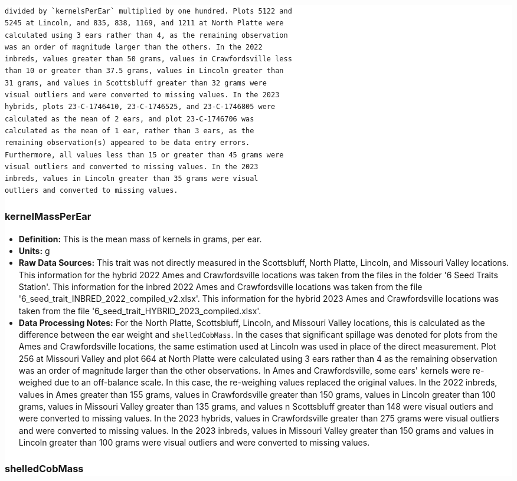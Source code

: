     divided by `kernelsPerEar` multiplied by one hundred. Plots 5122 and
    5245 at Lincoln, and 835, 838, 1169, and 1211 at North Platte were
    calculated using 3 ears rather than 4, as the remaining observation
    was an order of magnitude larger than the others. In the 2022
    inbreds, values greater than 50 grams, values in Crawfordsville less
    than 10 or greater than 37.5 grams, values in Lincoln greater than
    31 grams, and values in Scottsbluff greater than 32 grams were
    visual outliers and were converted to missing values. In the 2023
    hybrids, plots 23-C-1746410, 23-C-1746525, and 23-C-1746805 were
    calculated as the mean of 2 ears, and plot 23-C-1746706 was
    calculated as the mean of 1 ear, rather than 3 ears, as the
    remaining observation(s) appeared to be data entry errors.
    Furthermore, all values less than 15 or greater than 45 grams were
    visual outliers and converted to missing values. In the 2023
    inbreds, values in Lincoln greater than 35 grams were visual
    outliers and converted to missing values.

### kernelMassPerEar

-   **Definition:** This is the mean mass of kernels in grams, per ear.
-   **Units:** g
-   **Raw Data Sources:** This trait was not directly measured in the
    Scottsbluff, North Platte, Lincoln, and Missouri Valley locations.
    This information for the hybrid 2022 Ames and Crawfordsville
    locations was taken from the files in the folder '6 Seed Traits
    Station'. This information for the inbred 2022 Ames and
    Crawfordsville locations was taken from the file
    '6_seed_trait_INBRED_2022_compiled_v2.xlsx'. This information for
    the hybrid 2023 Ames and Crawfordsville locations was taken from the
    file '6_seed_trait_HYBRID_2023_compiled.xlsx'.
-   **Data Processing Notes:** For the North Platte, Scottsbluff,
    Lincoln, and Missouri Valley locations, this is calculated as the
    difference between the ear weight and `shelledCobMass`. In the cases
    that significant spillage was denoted for plots from the Ames and
    Crawfordsville locations, the same estimation used at Lincoln was
    used in place of the direct measurement. Plot 256 at Missouri Valley
    and plot 664 at North Platte were calculated using 3 ears rather
    than 4 as the remaining observation was an order of magnitude larger
    than the other observations. In Ames and Crawfordsville, some ears'
    kernels were re-weighed due to an off-balance scale. In this case,
    the re-weighing values replaced the original values. In the 2022
    inbreds, values in Ames greater than 155 grams, values in
    Crawfordsville greater than 150 grams, values in Lincoln greater
    than 100 grams, values in Missouri Valley greater than 135 grams,
    and values n Scottsbluff greater than 148 were visual outlers and
    were converted to missing values. In the 2023 hybrids, values in
    Crawfordsville greater than 275 grams were visual outliers and were
    converted to missing values. In the 2023 inbreds, values in Missouri
    Valley greater than 150 grams and values in Lincoln greater than 100
    grams were visual outliers and were converted to missing values.

### shelledCobMass
